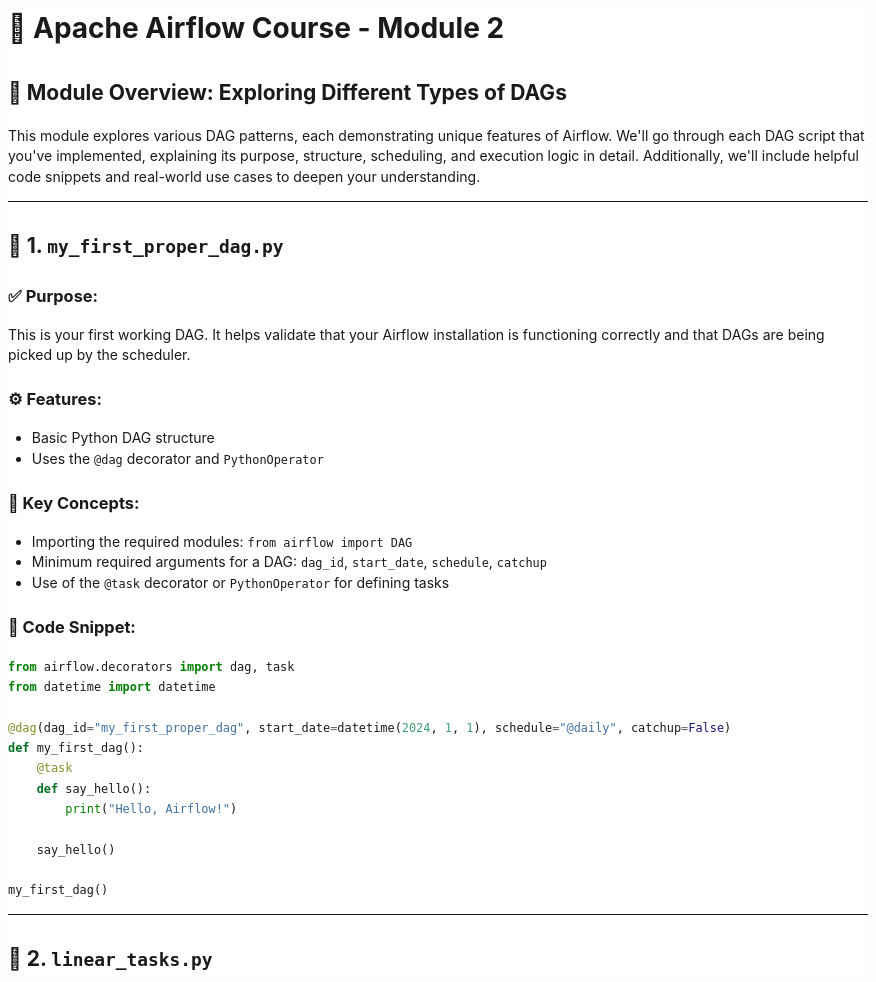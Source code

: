 # 📘 Apache Airflow Course - Module 2

## 📂 Module Overview: Exploring Different Types of DAGs

This module explores various DAG patterns, each demonstrating unique features of Airflow. We'll go through each DAG script that you've implemented, explaining its purpose, structure, scheduling, and execution logic in detail. Additionally, we'll include helpful code snippets and real-world use cases to deepen your understanding.

---

## 📄 1. `my_first_proper_dag.py`

### ✅ Purpose:

This is your first working DAG. It helps validate that your Airflow installation is functioning correctly and that DAGs are being picked up by the scheduler.

### ⚙️ Features:

* Basic Python DAG structure
* Uses the `@dag` decorator and `PythonOperator`

### 🧠 Key Concepts:

* Importing the required modules: `from airflow import DAG`
* Minimum required arguments for a DAG: `dag_id`, `start_date`, `schedule`, `catchup`
* Use of the `@task` decorator or `PythonOperator` for defining tasks

### 🔧 Code Snippet:

```python
from airflow.decorators import dag, task
from datetime import datetime

@dag(dag_id="my_first_proper_dag", start_date=datetime(2024, 1, 1), schedule="@daily", catchup=False)
def my_first_dag():
    @task
    def say_hello():
        print("Hello, Airflow!")

    say_hello()

my_first_dag()
```

---

## 🔗 2. `linear_tasks.py`
